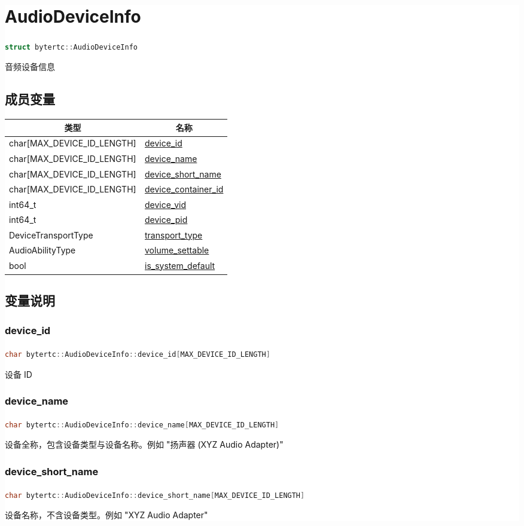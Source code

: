 <span id="AudioDeviceInfo"></span>
# AudioDeviceInfo
```cpp
struct bytertc::AudioDeviceInfo
```
音频设备信息


## 成员变量
| 类型 | 名称 |
| --- | --- |
| char[MAX_DEVICE_ID_LENGTH] | [device_id](#AudioDeviceInfo-device_id) |
| char[MAX_DEVICE_ID_LENGTH] | [device_name](#AudioDeviceInfo-device_name) |
| char[MAX_DEVICE_ID_LENGTH] | [device_short_name](#AudioDeviceInfo-device_short_name) |
| char[MAX_DEVICE_ID_LENGTH] | [device_container_id](#AudioDeviceInfo-device_container_id) |
| int64_t | [device_vid](#AudioDeviceInfo-device_vid) |
| int64_t | [device_pid](#AudioDeviceInfo-device_pid) |
| DeviceTransportType | [transport_type](#AudioDeviceInfo-transport_type) |
| AudioAbilityType | [volume_settable](#AudioDeviceInfo-volume_settable) |
| bool | [is_system_default](#AudioDeviceInfo-is_system_default) |

## 变量说明
<span id="AudioDeviceInfo-device_id"></span>
### device_id
```cpp
char bytertc::AudioDeviceInfo::device_id[MAX_DEVICE_ID_LENGTH]
```
设备 ID


<span id="AudioDeviceInfo-device_name"></span>
### device_name
```cpp
char bytertc::AudioDeviceInfo::device_name[MAX_DEVICE_ID_LENGTH]
```
设备全称，包含设备类型与设备名称。例如 "扬声器 (XYZ Audio Adapter)"


<span id="AudioDeviceInfo-device_short_name"></span>
### device_short_name
```cpp
char bytertc::AudioDeviceInfo::device_short_name[MAX_DEVICE_ID_LENGTH]
```
设备名称，不含设备类型。例如 "XYZ Audio Adapter"
